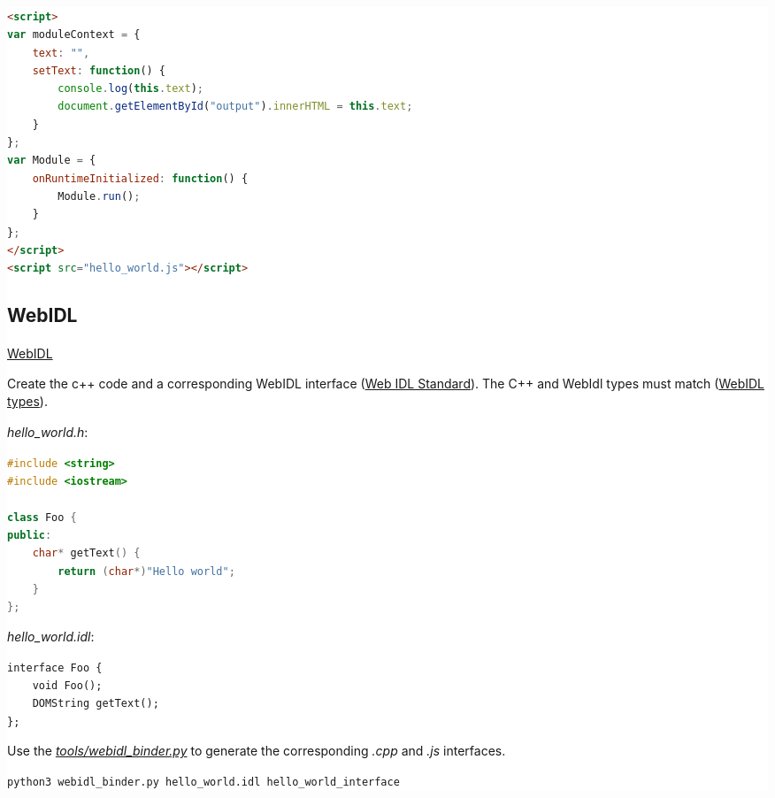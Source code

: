 ```html
<script>
var moduleContext = {
    text: "",
    setText: function() {
        console.log(this.text);
        document.getElementById("output").innerHTML = this.text;
    }
}; 
var Module = {
    onRuntimeInitialized: function() {
        Module.run();
    }
};
</script>
<script src="hello_world.js"></script>
```


## WebIDL

[WebIDL](https://emscripten.org/docs/porting/connecting_cpp_and_javascript/WebIDL-Binder.html#webidl-binder)  

Create the c++ code and a corresponding WebIDL interface ([Web IDL Standard](https://webidl.spec.whatwg.org/)).
The C++ and WebIdl types must match ([WebIDL types](https://emscripten.org/docs/porting/connecting_cpp_and_javascript/WebIDL-Binder.html#webidl-types)).

_hello_world.h_:

```c++
#include <string>
#include <iostream>

class Foo {
public:
    char* getText() {
        return (char*)"Hello world";
    }
};
```

_hello_world.idl_:

```idl
interface Foo {
    void Foo();
    DOMString getText();
};
```

Use the [_tools/webidl_binder.py_](https://github.com/emscripten-core/emscripten/blob/main/tools/webidl_binder.py) to generate the corresponding _.cpp_ and _.js_ interfaces.

```none
python3 webidl_binder.py hello_world.idl hello_world_interface
```
